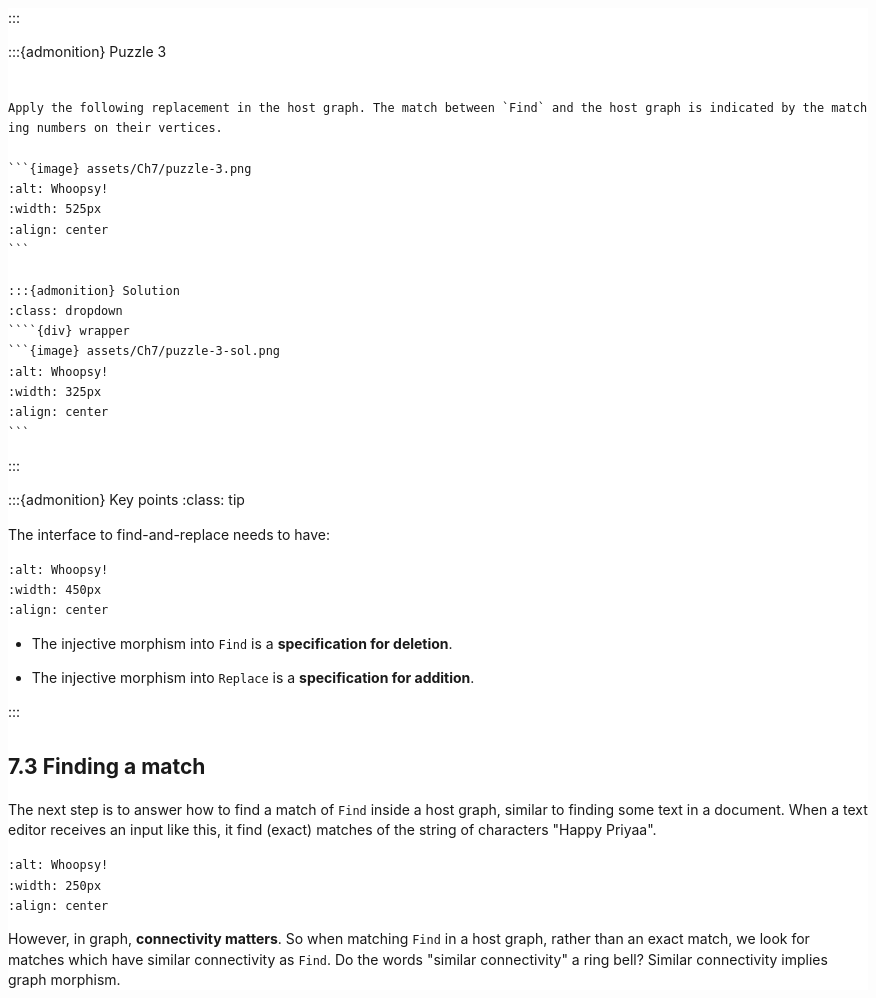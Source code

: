 :::

:::{admonition} Puzzle 3

````{div} wrapper 

Apply the following replacement in the host graph. The match between `Find` and the host graph is indicated by the matching numbers on their vertices. 

```{image} assets/Ch7/puzzle-3.png
:alt: Whoopsy!
:width: 525px
:align: center
```

:::{admonition} Solution 
:class: dropdown
````{div} wrapper 
```{image} assets/Ch7/puzzle-3-sol.png
:alt: Whoopsy!
:width: 325px
:align: center
```
````

:::

:::{admonition} Key points
:class: tip

The interface to find-and-replace needs to have:

```{image} assets/Ch7/8.png
:alt: Whoopsy!
:width: 450px
:align: center
```

- The injective morphism into `Find` is a **specification for deletion**. 

- The injective morphism into `Replace` is a **specification for addition**.

:::

## 7.3 Finding a match

The next step is to answer how to find a match of `Find` inside a host graph, similar to finding some text in a document. When a text editor receives an input like this, it find (exact) matches of the string of characters "Happy Priyaa". 

```{image} assets/Ch7/find-and-replace-text.png
:alt: Whoopsy!
:width: 250px
:align: center
```

However, in graph, **connectivity matters**. So when matching `Find` in a host graph, rather than an exact match, we look for matches which have similar connectivity as `Find`. Do the words "similar connectivity" a ring bell? Similar connectivity implies  graph morphism.
